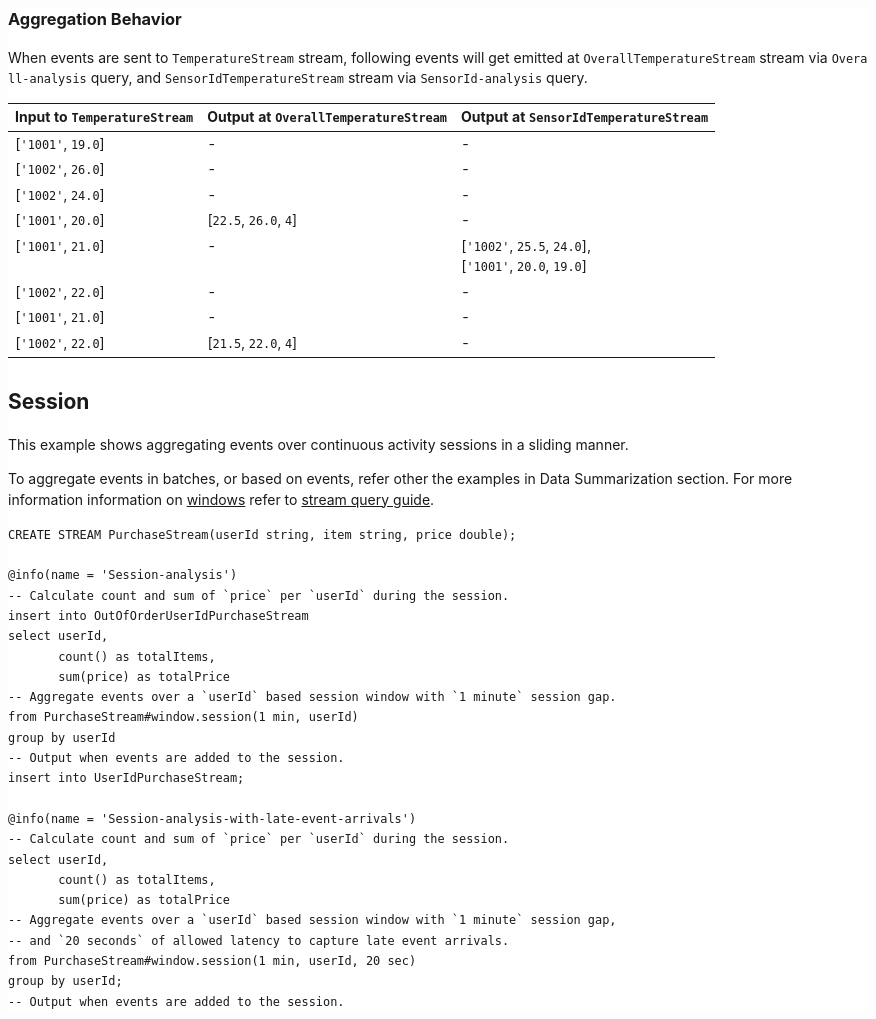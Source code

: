### Aggregation Behavior

When events are sent to `TemperatureStream` stream, following events will get emitted at `OverallTemperatureStream` stream via `Overall-analysis` query, and `SensorIdTemperatureStream` stream via `SensorId-analysis` query.

| Input to `TemperatureStream` | Output at `OverallTemperatureStream` | Output at `SensorIdTemperatureStream` |
|---|---|---|
| [`'1001'`, `19.0`] | -  | - |
| [`'1002'`, `26.0`] | -  | -|
| [`'1002'`, `24.0`] | -  | -|
| [`'1001'`, `20.0`] | [`22.5`, `26.0`, `4`]  | - |
| [`'1001'`, `21.0`] | - | [`'1002'`, `25.5`, `24.0`], <br/>[`'1001'`, `20.0`, `19.0`] |
| [`'1002'`, `22.0`] | -  | - |
| [`'1001'`, `21.0`] | -  | - |
| [`'1002'`, `22.0`] | [`21.5`, `22.0`, `4`] | - |

## Session

This example shows aggregating events over continuous activity sessions in a sliding manner.

To aggregate events in batches, or based on events, refer other the examples in Data Summarization section. For more information information on [windows](../query-guide/#window) refer to [stream query guide](query-guide.md).

```
CREATE STREAM PurchaseStream(userId string, item string, price double);

@info(name = 'Session-analysis')
-- Calculate count and sum of `price` per `userId` during the session.
insert into OutOfOrderUserIdPurchaseStream
select userId,
       count() as totalItems,
       sum(price) as totalPrice
-- Aggregate events over a `userId` based session window with `1 minute` session gap.
from PurchaseStream#window.session(1 min, userId)
group by userId
-- Output when events are added to the session.
insert into UserIdPurchaseStream;

@info(name = 'Session-analysis-with-late-event-arrivals')
-- Calculate count and sum of `price` per `userId` during the session.
select userId,
       count() as totalItems,
       sum(price) as totalPrice
-- Aggregate events over a `userId` based session window with `1 minute` session gap,
-- and `20 seconds` of allowed latency to capture late event arrivals.
from PurchaseStream#window.session(1 min, userId, 20 sec)
group by userId;
-- Output when events are added to the session.
```
